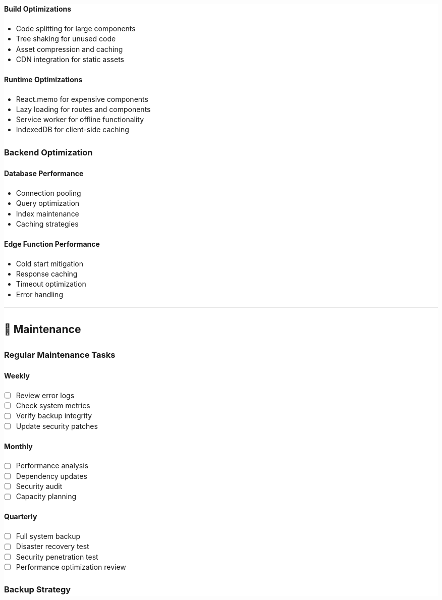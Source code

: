#### Build Optimizations
- Code splitting for large components
- Tree shaking for unused code
- Asset compression and caching
- CDN integration for static assets

#### Runtime Optimizations
- React.memo for expensive components
- Lazy loading for routes and components
- Service worker for offline functionality
- IndexedDB for client-side caching

### Backend Optimization

#### Database Performance
- Connection pooling
- Query optimization
- Index maintenance
- Caching strategies

#### Edge Function Performance
- Cold start mitigation
- Response caching
- Timeout optimization
- Error handling

---

## 🔄 Maintenance

### Regular Maintenance Tasks

#### Weekly
- [ ] Review error logs
- [ ] Check system metrics
- [ ] Verify backup integrity
- [ ] Update security patches

#### Monthly  
- [ ] Performance analysis
- [ ] Dependency updates
- [ ] Security audit
- [ ] Capacity planning

#### Quarterly
- [ ] Full system backup
- [ ] Disaster recovery test
- [ ] Security penetration test
- [ ] Performance optimization review

### Backup Strategy
